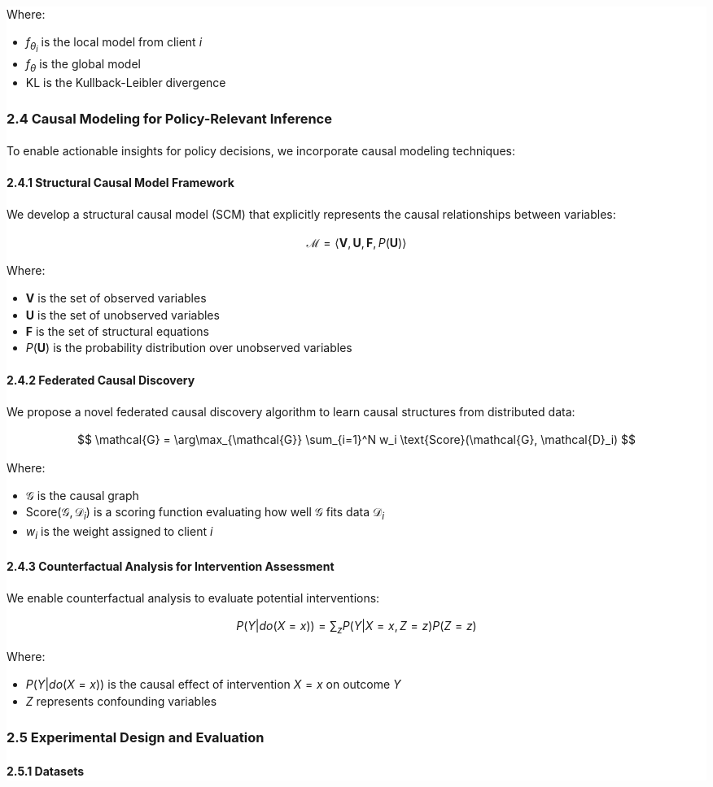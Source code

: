 Where:
- $f_{\theta_i}$ is the local model from client $i$
- $f_{\theta}$ is the global model
- $\text{KL}$ is the Kullback-Leibler divergence

### 2.4 Causal Modeling for Policy-Relevant Inference

To enable actionable insights for policy decisions, we incorporate causal modeling techniques:

#### 2.4.1 Structural Causal Model Framework

We develop a structural causal model (SCM) that explicitly represents the causal relationships between variables:

$$
\mathcal{M} = \langle \mathbf{V}, \mathbf{U}, \mathbf{F}, P(\mathbf{U}) \rangle
$$

Where:
- $\mathbf{V}$ is the set of observed variables
- $\mathbf{U}$ is the set of unobserved variables
- $\mathbf{F}$ is the set of structural equations
- $P(\mathbf{U})$ is the probability distribution over unobserved variables

#### 2.4.2 Federated Causal Discovery

We propose a novel federated causal discovery algorithm to learn causal structures from distributed data:

$$
\mathcal{G} = \arg\max_{\mathcal{G}} \sum_{i=1}^N w_i \text{Score}(\mathcal{G}, \mathcal{D}_i)
$$

Where:
- $\mathcal{G}$ is the causal graph
- $\text{Score}(\mathcal{G}, \mathcal{D}_i)$ is a scoring function evaluating how well $\mathcal{G}$ fits data $\mathcal{D}_i$
- $w_i$ is the weight assigned to client $i$

#### 2.4.3 Counterfactual Analysis for Intervention Assessment

We enable counterfactual analysis to evaluate potential interventions:

$$
P(Y | do(X=x)) = \sum_{z} P(Y | X=x, Z=z)P(Z=z)
$$

Where:
- $P(Y | do(X=x))$ is the causal effect of intervention $X=x$ on outcome $Y$
- $Z$ represents confounding variables

### 2.5 Experimental Design and Evaluation

#### 2.5.1 Datasets
